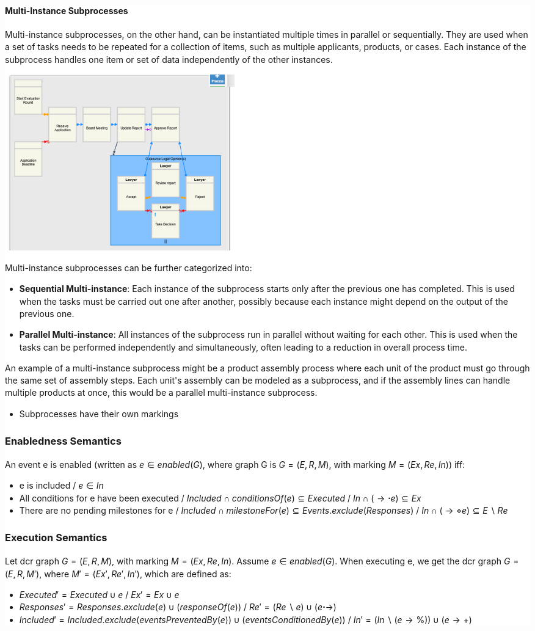 #### Multi-Instance Subprocesses
Multi-instance subprocesses, on the other hand, can be instantiated multiple times in parallel or sequentially. They are used when a set of tasks needs to be repeated for a collection of items, such as multiple applicants, products, or cases. Each instance of the subprocess handles one item or set of data independently of the other instances.

![Example of a multi instance subprocess](./images/dcr_multiple_instance_subprocess.png)

Multi-instance subprocesses can be further categorized into:

- **Sequential Multi-instance**: Each instance of the subprocess starts only after the previous one has completed. This is used when the tasks must be carried out one after another, possibly because each instance might depend on the output of the previous one.

- **Parallel Multi-instance**: All instances of the subprocess run in parallel without waiting for each other. This is used when the tasks can be performed independently and simultaneously, often leading to a reduction in overall process time.

An example of a multi-instance subprocess might be a product assembly process where each unit of the product must go through the same set of assembly steps. Each unit's assembly can be modeled as a subprocess, and if the assembly lines can handle multiple products at once, this would be a parallel multi-instance subprocess.

- Subprocesses have their own markings

### Enabledness Semantics
An event e is enabled (written as $e\in enabled(G)$, where graph G is $G=(E,R,M)$, with marking $M=(Ex, Re, In)$) iff:
- e is included / $e \in In$
- All conditions for e have been executed / $Included \cap conditionsOf(e) \subseteq Executed$ / $In \cap (\rightarrow\boldsymbol{\cdot} e) \subseteq Ex$
- There are no pending milestones for e / $Included \cap milestoneFor(e) \subseteq Events.exclude(Responses)$ /  $In \cap (\rightarrow\diamond e) \subseteq E \backslash Re$

### Execution Semantics
Let dcr graph $G=(E,R,M)$, with marking $M=(Ex, Re, In)$.
Assume $e \in enabled(G)$. When executing e, we get the dcr graph $G=(E, R, M')$, where $M'=(Ex', Re', In')$, which are defined as:
- $Executed'=Executed \cup e$ / $Ex' = Ex \cup e$
- $Responses'= Responses.exclude(e) \cup (responseOf(e))$ / $Re'=(Re \backslash e) \cup (e \boldsymbol{\cdot}\rightarrow)$
- $Included' = Included.exclude(eventsPreventedBy(e)) \cup (eventsConditionedBy(e))$ / $In' = (In \backslash (e \rightarrow \% )) \cup (e \rightarrow +)$ 
